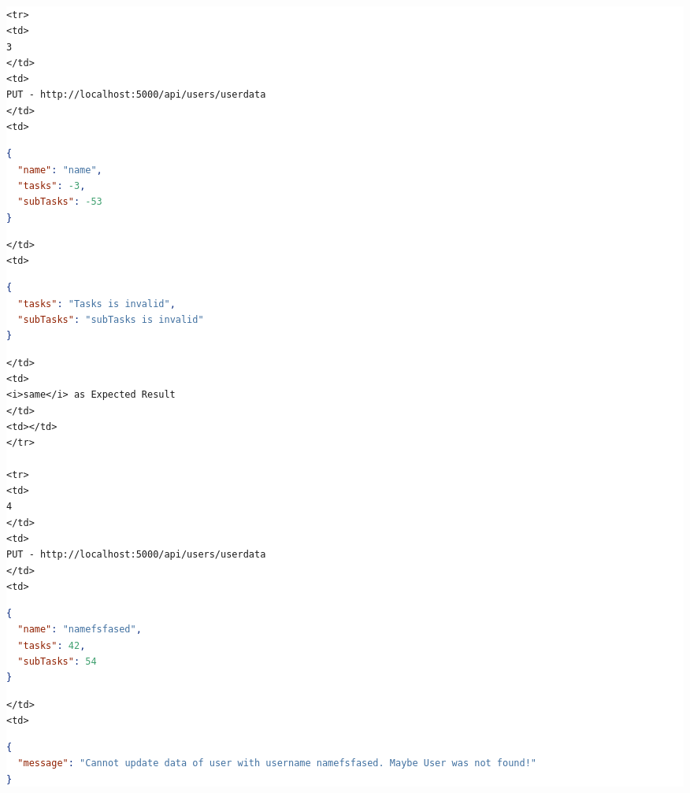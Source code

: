     <tr>
    <td>
    3
    </td>
    <td>
    PUT - http://localhost:5000/api/users/userdata
    </td>
    <td>

  ```json
  {
    "name": "name",
    "tasks": -3,
    "subTasks": -53
  }
  ```

    </td>
    <td>

  ```json
  {
    "tasks": "Tasks is invalid",
    "subTasks": "subTasks is invalid"
  }
  ```

    </td>
    <td>
    <i>same</i> as Expected Result
    </td>
    <td></td>
    </tr>

    <tr>
    <td>
    4
    </td>
    <td>
    PUT - http://localhost:5000/api/users/userdata
    </td>
    <td>

  ```json
  {
    "name": "namefsfased",
    "tasks": 42,
    "subTasks": 54
  }
  ```

    </td>
    <td>

  ```json
  {
    "message": "Cannot update data of user with username namefsfased. Maybe User was not found!"
  }
  ```
